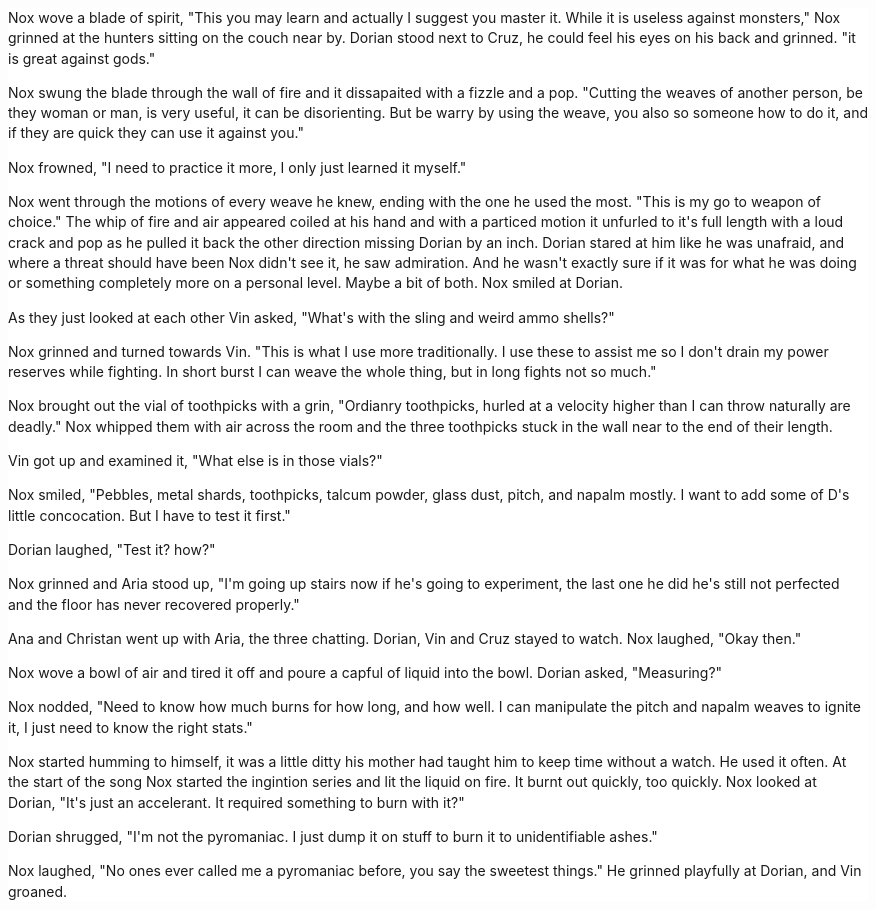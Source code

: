 Nox wove a blade of spirit, "This you may learn and actually I suggest you master it.  While it is useless against monsters,"  Nox grinned at the hunters sitting on the couch near by.  Dorian stood next to Cruz, he could feel his eyes on his back and grinned.  "it is great against gods."

Nox swung the blade through the wall of fire and it dissapaited with a fizzle and a pop.  "Cutting the weaves of another person, be they woman or man, is very useful, it can be disorienting.  But be warry by using the weave, you also so someone how to do it, and if they are quick they can use it against you."

Nox frowned, "I need to practice it more, I only just learned it myself."

Nox went through the motions of every weave he knew, ending with the one he used the most.  "This is my go to weapon of choice."  The whip of fire and air appeared coiled at his hand and with a particed motion it unfurled to it's full length with a loud crack and pop as he pulled it back the other direction missing Dorian by an inch.  Dorian stared at him like he was unafraid, and where a threat should have been Nox didn't see it, he saw admiration.  And he wasn't exactly sure if it was for what he was doing or something completely more on a personal level.  Maybe a bit of both.  Nox smiled at Dorian.

As they just looked at each other Vin asked, "What's with the sling and weird ammo shells?"

Nox grinned and turned towards Vin.  "This is what I use more traditionally.  I use these to assist me so I don't drain my power reserves while fighting.  In short burst I can weave the whole thing, but in long fights not so much."

Nox brought out the vial of toothpicks with a grin, "Ordianry toothpicks, hurled at a velocity higher than I can throw naturally are deadly."  Nox whipped them with air across the room and the three toothpicks stuck in the wall near to the end of their length.  

Vin got up and examined it, "What else is in those vials?"

Nox smiled, "Pebbles, metal shards, toothpicks, talcum powder, glass dust, pitch, and napalm mostly.  I want to add some of D's little concocation.  But I have to test it first."

Dorian laughed, "Test it?  how?"

Nox grinned and Aria stood up, "I'm going up stairs now if he's going to experiment, the last one he did he's still not perfected and the floor has never recovered properly."

Ana and Christan went up with Aria, the three chatting.  Dorian, Vin and Cruz stayed to watch.  Nox laughed, "Okay then."

Nox wove a bowl of air and tired it off and poure a capful of liquid into the bowl.  Dorian asked, "Measuring?"

Nox nodded, "Need to know how much burns for how long, and how well.  I can manipulate the pitch and napalm weaves to ignite it, I just need to know the right stats."

Nox started humming to himself, it was a little ditty his mother had taught him to keep time without a watch.  He used it often.   At the start of the song Nox started the ingintion series and lit the liquid on fire.  It burnt out quickly, too quickly.  Nox looked at Dorian, "It's just an accelerant.  It required something to burn with it?"

Dorian shrugged, "I'm not the pyromaniac.  I just dump it on stuff to burn it to unidentifiable ashes."

Nox laughed, "No ones ever called me a pyromaniac before, you say the sweetest things."  He grinned playfully at Dorian, and Vin groaned.
